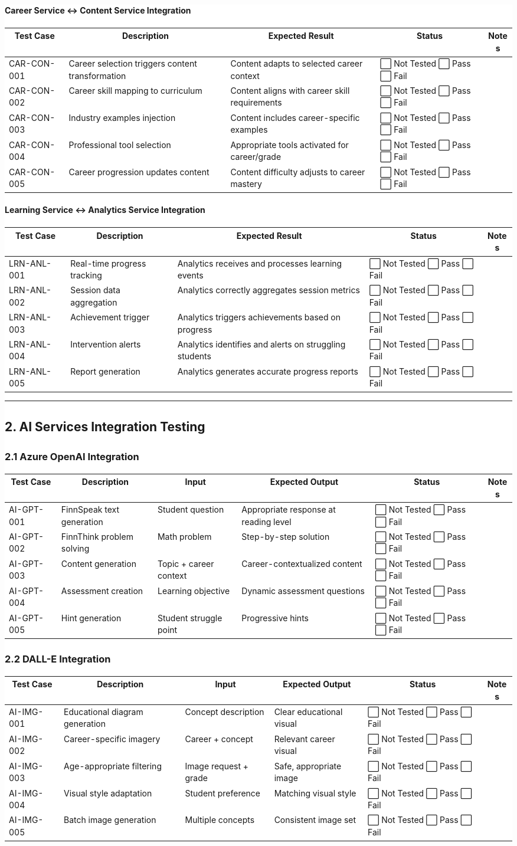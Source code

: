 #### Career Service ↔ Content Service Integration

| Test Case | Description | Expected Result | Status | Notes |
|-----------|-------------|-----------------|--------|-------|
| CAR-CON-001 | Career selection triggers content transformation | Content adapts to selected career context | ⬜ Not Tested ⬜ Pass ⬜ Fail | |
| CAR-CON-002 | Career skill mapping to curriculum | Content aligns with career skill requirements | ⬜ Not Tested ⬜ Pass ⬜ Fail | |
| CAR-CON-003 | Industry examples injection | Content includes career-specific examples | ⬜ Not Tested ⬜ Pass ⬜ Fail | |
| CAR-CON-004 | Professional tool selection | Appropriate tools activated for career/grade | ⬜ Not Tested ⬜ Pass ⬜ Fail | |
| CAR-CON-005 | Career progression updates content | Content difficulty adjusts to career mastery | ⬜ Not Tested ⬜ Pass ⬜ Fail | |

#### Learning Service ↔ Analytics Service Integration

| Test Case | Description | Expected Result | Status | Notes |
|-----------|-------------|-----------------|--------|-------|
| LRN-ANL-001 | Real-time progress tracking | Analytics receives and processes learning events | ⬜ Not Tested ⬜ Pass ⬜ Fail | |
| LRN-ANL-002 | Session data aggregation | Analytics correctly aggregates session metrics | ⬜ Not Tested ⬜ Pass ⬜ Fail | |
| LRN-ANL-003 | Achievement trigger | Analytics triggers achievements based on progress | ⬜ Not Tested ⬜ Pass ⬜ Fail | |
| LRN-ANL-004 | Intervention alerts | Analytics identifies and alerts on struggling students | ⬜ Not Tested ⬜ Pass ⬜ Fail | |
| LRN-ANL-005 | Report generation | Analytics generates accurate progress reports | ⬜ Not Tested ⬜ Pass ⬜ Fail | |

---

## 2. AI Services Integration Testing

### 2.1 Azure OpenAI Integration

| Test Case | Description | Input | Expected Output | Status | Notes |
|-----------|-------------|-------|-----------------|--------|-------|
| AI-GPT-001 | FinnSpeak text generation | Student question | Appropriate response at reading level | ⬜ Not Tested ⬜ Pass ⬜ Fail | |
| AI-GPT-002 | FinnThink problem solving | Math problem | Step-by-step solution | ⬜ Not Tested ⬜ Pass ⬜ Fail | |
| AI-GPT-003 | Content generation | Topic + career context | Career-contextualized content | ⬜ Not Tested ⬜ Pass ⬜ Fail | |
| AI-GPT-004 | Assessment creation | Learning objective | Dynamic assessment questions | ⬜ Not Tested ⬜ Pass ⬜ Fail | |
| AI-GPT-005 | Hint generation | Student struggle point | Progressive hints | ⬜ Not Tested ⬜ Pass ⬜ Fail | |

### 2.2 DALL-E Integration

| Test Case | Description | Input | Expected Output | Status | Notes |
|-----------|-------------|-------|-----------------|--------|-------|
| AI-IMG-001 | Educational diagram generation | Concept description | Clear educational visual | ⬜ Not Tested ⬜ Pass ⬜ Fail | |
| AI-IMG-002 | Career-specific imagery | Career + concept | Relevant career visual | ⬜ Not Tested ⬜ Pass ⬜ Fail | |
| AI-IMG-003 | Age-appropriate filtering | Image request + grade | Safe, appropriate image | ⬜ Not Tested ⬜ Pass ⬜ Fail | |
| AI-IMG-004 | Visual style adaptation | Student preference | Matching visual style | ⬜ Not Tested ⬜ Pass ⬜ Fail | |
| AI-IMG-005 | Batch image generation | Multiple concepts | Consistent image set | ⬜ Not Tested ⬜ Pass ⬜ Fail | |
